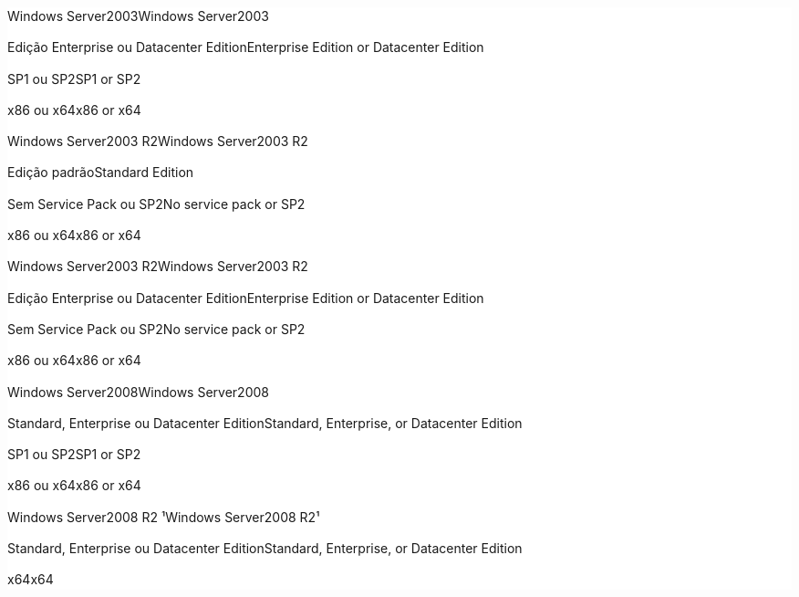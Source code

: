 <tr class="even">
<td align="left"><p><span data-ttu-id="fa20d-194">Windows Server2003</span><span class="sxs-lookup"><span data-stu-id="fa20d-194">Windows Server2003</span></span></p></td>
<td align="left"><p><span data-ttu-id="fa20d-195">Edição Enterprise ou Datacenter Edition</span><span class="sxs-lookup"><span data-stu-id="fa20d-195">Enterprise Edition or Datacenter Edition</span></span></p></td>
<td align="left"><p><span data-ttu-id="fa20d-196">SP1 ou SP2</span><span class="sxs-lookup"><span data-stu-id="fa20d-196">SP1 or SP2</span></span></p></td>
<td align="left"><p><span data-ttu-id="fa20d-197">x86 ou x64</span><span class="sxs-lookup"><span data-stu-id="fa20d-197">x86 or x64</span></span></p></td>
</tr>
<tr class="odd">
<td align="left"><p><span data-ttu-id="fa20d-198">Windows Server2003 R2</span><span class="sxs-lookup"><span data-stu-id="fa20d-198">Windows Server2003 R2</span></span></p></td>
<td align="left"><p><span data-ttu-id="fa20d-199">Edição padrão</span><span class="sxs-lookup"><span data-stu-id="fa20d-199">Standard Edition</span></span></p></td>
<td align="left"><p><span data-ttu-id="fa20d-200">Sem Service Pack ou SP2</span><span class="sxs-lookup"><span data-stu-id="fa20d-200">No service pack or SP2</span></span></p></td>
<td align="left"><p><span data-ttu-id="fa20d-201">x86 ou x64</span><span class="sxs-lookup"><span data-stu-id="fa20d-201">x86 or x64</span></span></p></td>
</tr>
<tr class="even">
<td align="left"><p><span data-ttu-id="fa20d-202">Windows Server2003 R2</span><span class="sxs-lookup"><span data-stu-id="fa20d-202">Windows Server2003 R2</span></span></p></td>
<td align="left"><p><span data-ttu-id="fa20d-203">Edição Enterprise ou Datacenter Edition</span><span class="sxs-lookup"><span data-stu-id="fa20d-203">Enterprise Edition or Datacenter Edition</span></span></p></td>
<td align="left"><p><span data-ttu-id="fa20d-204">Sem Service Pack ou SP2</span><span class="sxs-lookup"><span data-stu-id="fa20d-204">No service pack or SP2</span></span></p></td>
<td align="left"><p><span data-ttu-id="fa20d-205">x86 ou x64</span><span class="sxs-lookup"><span data-stu-id="fa20d-205">x86 or x64</span></span></p></td>
</tr>
<tr class="odd">
<td align="left"><p><span data-ttu-id="fa20d-206">Windows Server2008</span><span class="sxs-lookup"><span data-stu-id="fa20d-206">Windows Server2008</span></span></p></td>
<td align="left"><p><span data-ttu-id="fa20d-207">Standard, Enterprise ou Datacenter Edition</span><span class="sxs-lookup"><span data-stu-id="fa20d-207">Standard, Enterprise, or Datacenter Edition</span></span></p></td>
<td align="left"><p><span data-ttu-id="fa20d-208">SP1 ou SP2</span><span class="sxs-lookup"><span data-stu-id="fa20d-208">SP1 or SP2</span></span></p></td>
<td align="left"><p><span data-ttu-id="fa20d-209">x86 ou x64</span><span class="sxs-lookup"><span data-stu-id="fa20d-209">x86 or x64</span></span></p></td>
</tr>
<tr class="even">
<td align="left"><p><span data-ttu-id="fa20d-210">Windows Server2008 R2 ¹</span><span class="sxs-lookup"><span data-stu-id="fa20d-210">Windows Server2008 R2¹</span></span></p></td>
<td align="left"><p><span data-ttu-id="fa20d-211">Standard, Enterprise ou Datacenter Edition</span><span class="sxs-lookup"><span data-stu-id="fa20d-211">Standard, Enterprise, or Datacenter Edition</span></span></p></td>
<td align="left"><p></p></td>
<td align="left"><p><span data-ttu-id="fa20d-212">x64</span><span class="sxs-lookup"><span data-stu-id="fa20d-212">x64</span></span></p></td>
</tr>
</tbody>
</table>
